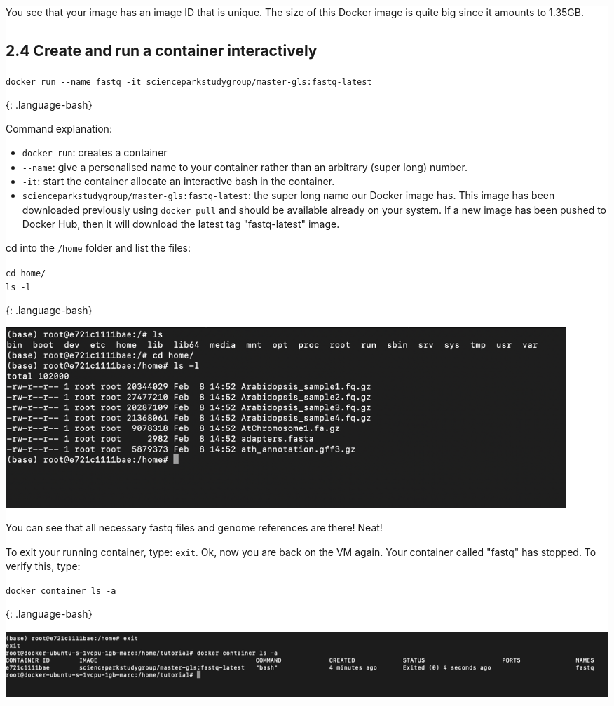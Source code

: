 You see that your image has an image ID that is unique. The size of this Docker image is quite big since it amounts to 1.35GB. 

## 2.4 Create and run a container interactively
~~~
docker run --name fastq -it scienceparkstudygroup/master-gls:fastq-latest
~~~
{: .language-bash}

Command explanation:
- `docker run`: creates a container
- `--name`: give a personalised name to your container rather than an arbitrary (super long) number.
- `-it`: start the container allocate an interactive bash in the container. 
- `scienceparkstudygroup/master-gls:fastq-latest`: the super long name our Docker image has. This image has been downloaded previously using `docker pull` and should be available already on your system. If a new image has been pushed to Docker Hub, then it will download the latest tag "fastq-latest" image.  

cd into the `/home` folder and list the files:
~~~
cd home/
ls -l
~~~
{: .language-bash}

<img src="../img/99-instructor-notes-docker-cd.png" width="800px" alt="docker cd home">

You can see that all necessary fastq files and genome references are there! Neat!

To exit your running container, type: `exit`. Ok, now you are back on the VM again. Your container called "fastq" has stopped. 
To verify this, type:
~~~
docker container ls -a
~~~
{: .language-bash}

<img src="../img/99-instructor-notes-docker-exit.png" width="100%" alt="docker exit">
